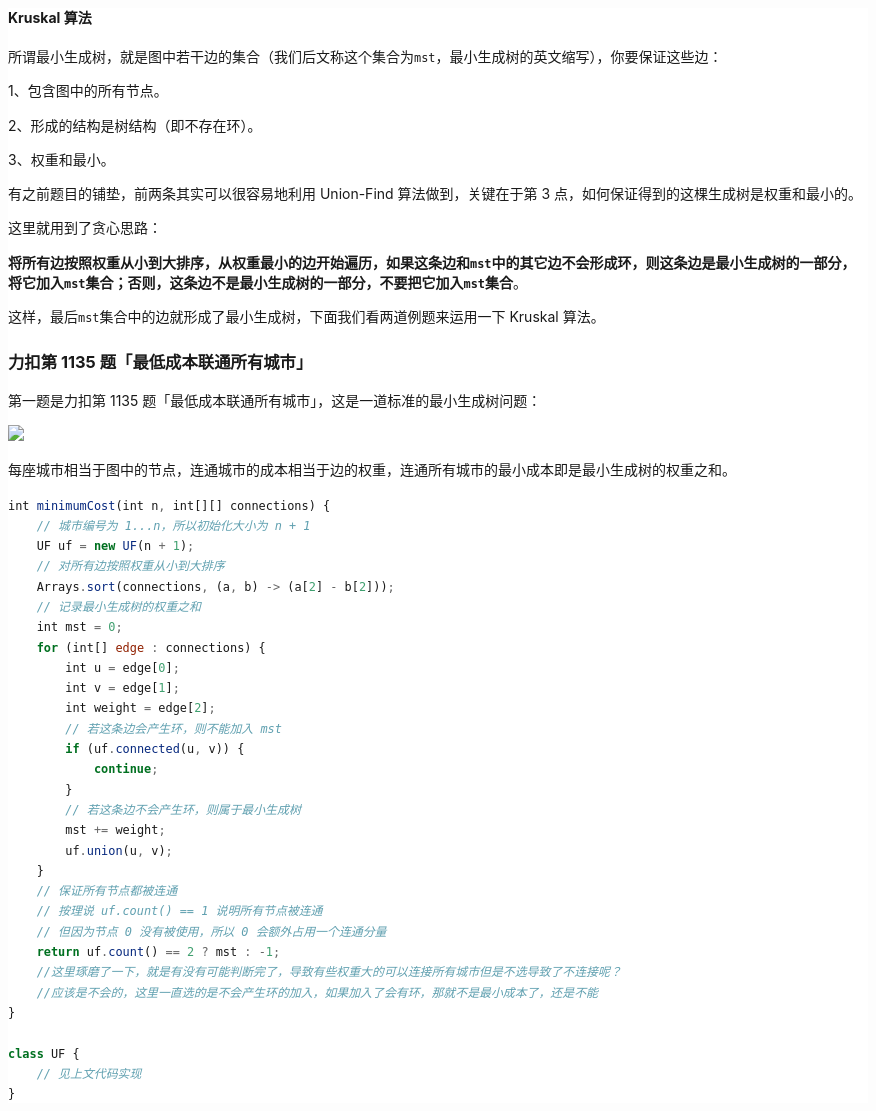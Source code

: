 #### **Kruskal 算法**

所谓最小生成树，就是图中若干边的集合（我们后文称这个集合为`mst`，最小生成树的英文缩写），你要保证这些边：

1、包含图中的所有节点。

2、形成的结构是树结构（即不存在环）。

3、权重和最小。

有之前题目的铺垫，前两条其实可以很容易地利用 Union-Find 算法做到，关键在于第 3 点，如何保证得到的这棵生成树是权重和最小的。

这里就用到了贪心思路：

**将所有边按照权重从小到大排序，从权重最小的边开始遍历，如果这条边和`mst`中的其它边不会形成环，则这条边是最小生成树的一部分，将它加入`mst`集合；否则，这条边不是最小生成树的一部分，不要把它加入`mst`集合**。

这样，最后`mst`集合中的边就形成了最小生成树，下面我们看两道例题来运用一下 Kruskal 算法。

### 力扣第 1135 题「最低成本联通所有城市」


第一题是力扣第 1135 题「最低成本联通所有城市」，这是一道标准的最小生成树问题：

![](https://ask.qcloudimg.com/http-save/yehe-7432945/7e43525b36d4e3fb0053a5ce99ccdaeb.png)

每座城市相当于图中的节点，连通城市的成本相当于边的权重，连通所有城市的最小成本即是最小生成树的权重之和。

```javascript
int minimumCost(int n, int[][] connections) {
    // 城市编号为 1...n，所以初始化大小为 n + 1
    UF uf = new UF(n + 1);
    // 对所有边按照权重从小到大排序
    Arrays.sort(connections, (a, b) -> (a[2] - b[2]));
    // 记录最小生成树的权重之和
    int mst = 0;
    for (int[] edge : connections) {
        int u = edge[0];
        int v = edge[1];
        int weight = edge[2];
        // 若这条边会产生环，则不能加入 mst
        if (uf.connected(u, v)) {
            continue;
        }
        // 若这条边不会产生环，则属于最小生成树
        mst += weight;
        uf.union(u, v);
    }
    // 保证所有节点都被连通
    // 按理说 uf.count() == 1 说明所有节点被连通
    // 但因为节点 0 没有被使用，所以 0 会额外占用一个连通分量
    return uf.count() == 2 ? mst : -1;
    //这里琢磨了一下，就是有没有可能判断完了，导致有些权重大的可以连接所有城市但是不选导致了不连接呢？
    //应该是不会的，这里一直选的是不会产生环的加入，如果加入了会有环，那就不是最小成本了，还是不能
}

class UF {
    // 见上文代码实现
}
```
